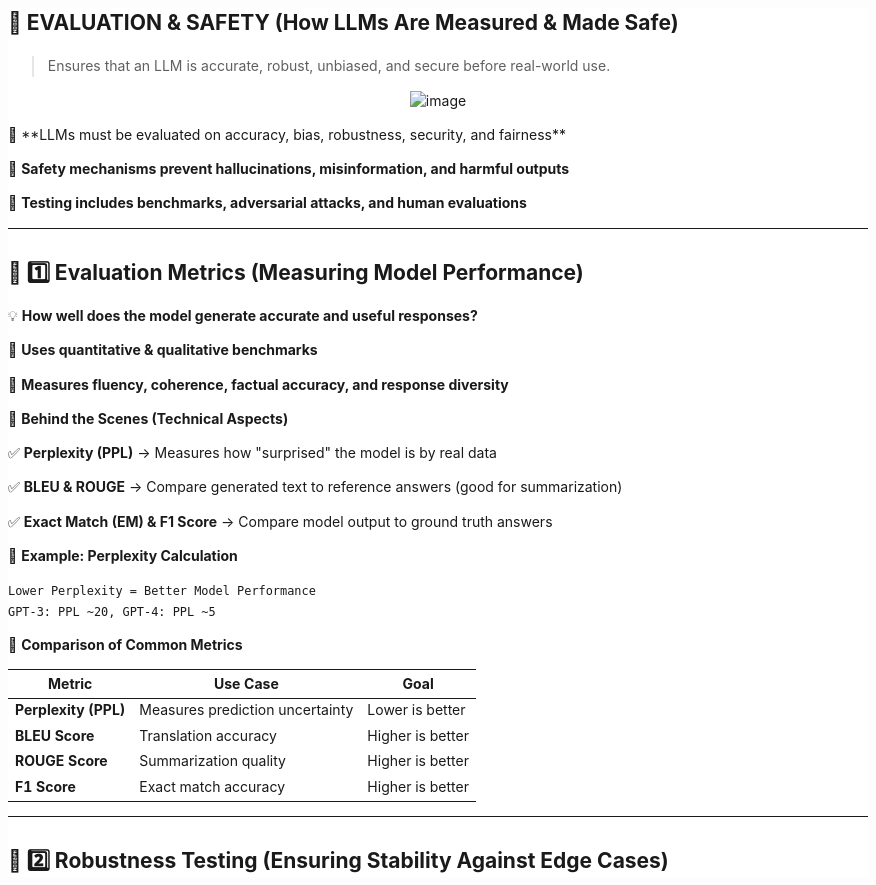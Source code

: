 ## **🚀 EVALUATION & SAFETY (How LLMs Are Measured & Made Safe)**

> Ensures that an LLM is accurate, robust, unbiased, and secure before real-world use.
> 
<p align="center">
  <img width="841" alt="image" src="https://github.com/user-attachments/assets/0629c1e8-56ac-4e23-bdb7-e049a9289bc3" />
</p>
🔹 **LLMs must be evaluated on accuracy, bias, robustness, security, and fairness**

🔹 **Safety mechanisms prevent hallucinations, misinformation, and harmful outputs**

🔹 **Testing includes benchmarks, adversarial attacks, and human evaluations**

---

## **📌 1️⃣ Evaluation Metrics (Measuring Model Performance)**

💡 **How well does the model generate accurate and useful responses?**

🔹 **Uses quantitative & qualitative benchmarks**

🔹 **Measures fluency, coherence, factual accuracy, and response diversity**

📌 **Behind the Scenes (Technical Aspects)**

✅ **Perplexity (PPL)** → Measures how "surprised" the model is by real data

✅ **BLEU & ROUGE** → Compare generated text to reference answers (good for summarization)

✅ **Exact Match (EM) & F1 Score** → Compare model output to ground truth answers

📌 **Example: Perplexity Calculation**

```
Lower Perplexity = Better Model Performance
GPT-3: PPL ~20, GPT-4: PPL ~5

```

📌 **Comparison of Common Metrics**

| **Metric** | **Use Case** | **Goal** |
| --- | --- | --- |
| **Perplexity (PPL)** | Measures prediction uncertainty | Lower is better |
| **BLEU Score** | Translation accuracy | Higher is better |
| **ROUGE Score** | Summarization quality | Higher is better |
| **F1 Score** | Exact match accuracy | Higher is better |

---

## **📌 2️⃣ Robustness Testing (Ensuring Stability Against Edge Cases)**
